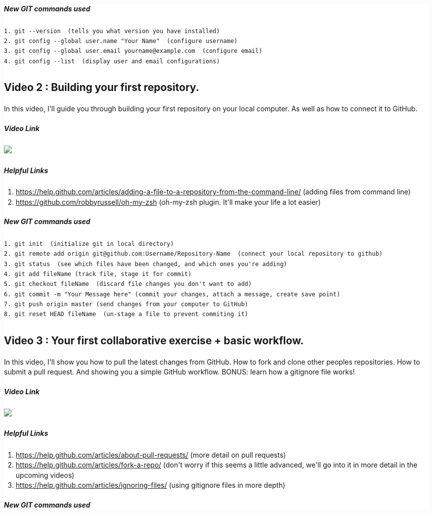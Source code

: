 ##### New GIT commands used

```
1. git --version  (tells you what version you have installed)
2. git config --global user.name "Your Name"  (configure username)
3. git config --global user.email yourname@example.com  (configure email)
4. git config --list  (display user and email configurations)
```

## Video 2 : Building your first repository.
In this video, I'll guide you through building your first repository on your local computer. As well as how to connect it to GitHub. 

##### Video Link
[![](img/youtube_logo.png)](https://www.youtube.com/watch?v=xSXi9sTl0EY) 

##### Helpful Links

1. https://help.github.com/articles/adding-a-file-to-a-repository-from-the-command-line/ (adding files from command line)
2. https://github.com/robbyrussell/oh-my-zsh  (oh-my-zsh plugin. It'll make your life a lot easier)

##### New GIT commands used

```
1. git init  (initialize git in local directory)
2. git remote add origin git@github.com:Username/Repository-Name  (connect your local repository to github)
3. git status  (see which files have been changed, and which ones you're adding)
4. git add fileName (track file, stage it for commit)
5. git checkout fileName  (discard file changes you don't want to add)
6. git commit -m "Your Message here" (commit your changes, attach a message, create save point)
7. git push origin master (send changes from your computer to GitHub)
8. git reset HEAD fileName  (un-stage a file to prevent commiting it)
```

## Video 3 : Your first collaborative exercise + basic workflow. 
In this video, I'll show you how to pull the latest changes from GitHub. How to fork and clone other peoples repositories. How to submit a pull request. And showing you a simple GitHub workflow. BONUS: learn how a gitignore file works! 

##### Video Link
[![](img/youtube_logo.png)](https://www.youtube.com/watch?v=e_NZmxRb8wk) 


##### Helpful Links

1. https://help.github.com/articles/about-pull-requests/  (more detail on pull requests)
2. https://help.github.com/articles/fork-a-repo/ (don't worry if this seems a little advanced, we'll go into it in more detail in the upcoming videos)
3. https://help.github.com/articles/ignoring-files/ (using gitignore files in more depth)

##### New GIT commands used

